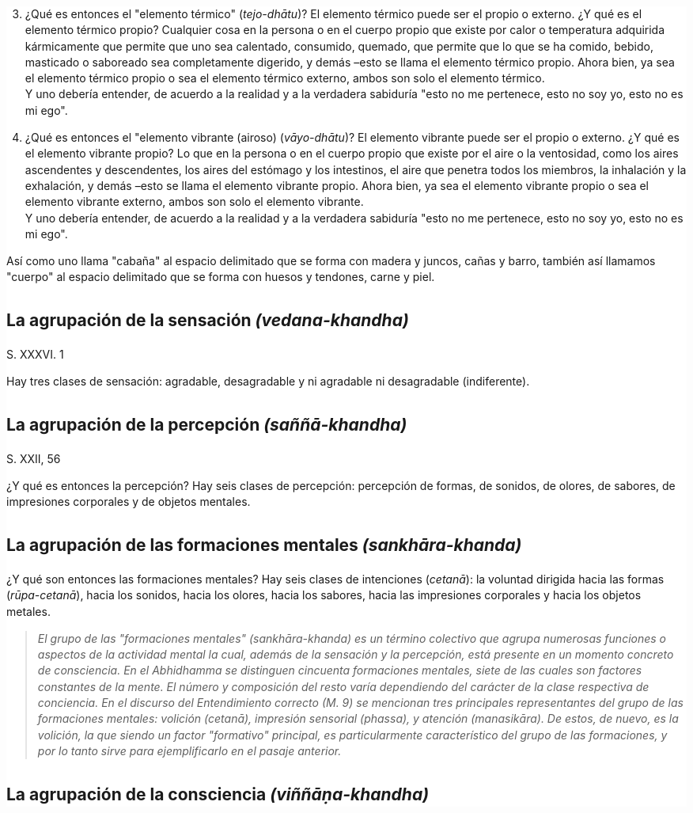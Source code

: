 3. ¿Qué es entonces el "elemento térmico" (*tejo-dhātu*)? El elemento térmico puede ser el propio o externo. ¿Y qué es el elemento térmico propio? Cualquier cosa en la persona o en el cuerpo propio que existe por calor o temperatura adquirida kármicamente que permite que uno sea calentado, consumido, quemado, que permite que lo que se ha comido, bebido, masticado o saboreado sea completamente digerido, y demás –esto se llama el elemento térmico propio. Ahora bien, ya sea el elemento térmico propio o sea el elemento térmico externo, ambos son solo el elemento térmico.  
Y uno debería entender, de acuerdo a la realidad y a la verdadera sabiduría "esto no me pertenece, esto no soy yo, esto no es mi ego".  

4. ¿Qué es entonces el "elemento vibrante (airoso) (*vāyo-dhātu*)? El elemento vibrante puede ser el propio o externo. ¿Y qué es el elemento vibrante propio? Lo que en la persona o en el cuerpo propio que existe por el aire o la ventosidad, como los aires ascendentes y descendentes, los aires del estómago y los intestinos, el aire que penetra todos los miembros, la inhalación y la exhalación, y demás –esto se llama el elemento vibrante propio. Ahora bien, ya sea el elemento vibrante propio o sea el elemento vibrante externo, ambos son solo el elemento vibrante.  
Y uno debería entender, de acuerdo a la realidad y a la verdadera sabiduría "esto no me pertenece, esto no soy yo, esto no es mi ego".  

Así como uno llama "cabaña" al espacio delimitado que se forma con madera y juncos, cañas y barro, también así llamamos "cuerpo" al espacio delimitado que se forma con huesos y tendones, carne y piel.  

## La agrupación de la sensación *(vedana-khandha)*  

S. XXXVI. 1  

Hay tres clases de sensación: agradable, desagradable y ni agradable ni desagradable (indiferente).  

## La agrupación de la percepción *(saññā-khandha)*  

S. XXII, 56  

¿Y qué es entonces la percepción? Hay seis clases de percepción: percepción de formas, de sonidos, de olores, de sabores, de impresiones corporales y de objetos mentales.  

## La agrupación de las formaciones mentales *(sankhāra-khanda)*  

¿Y qué son entonces las formaciones mentales? Hay seis clases de intenciones (*cetanā*): la voluntad dirigida hacia las formas (*rūpa-cetanā*), hacia los sonidos, hacia los olores, hacia los sabores, hacia las impresiones corporales y hacia los objetos metales.  

> *El grupo de las "formaciones mentales" (sankhāra-khanda) es un término colectivo que agrupa numerosas funciones o aspectos de la actividad mental la cual, además de la sensación y la percepción, está presente en un momento concreto de consciencia. En el Abhidhamma se distinguen cincuenta formaciones mentales, siete de las cuales son factores constantes de la mente. El número y composición del resto varía dependiendo del carácter de la clase respectiva de conciencia. En el discurso del Entendimiento correcto (M. 9) se mencionan tres principales representantes del grupo de las formaciones mentales: volición (cetanā), impresión sensorial (phassa), y atención (manasikāra). De estos, de nuevo, es la volición, la que siendo un factor "formativo" principal, es particularmente característico del grupo de las formaciones, y por lo tanto sirve para ejemplificarlo en el pasaje anterior.*  

## La agrupación de la consciencia *(viññāṇa-khandha)*  
